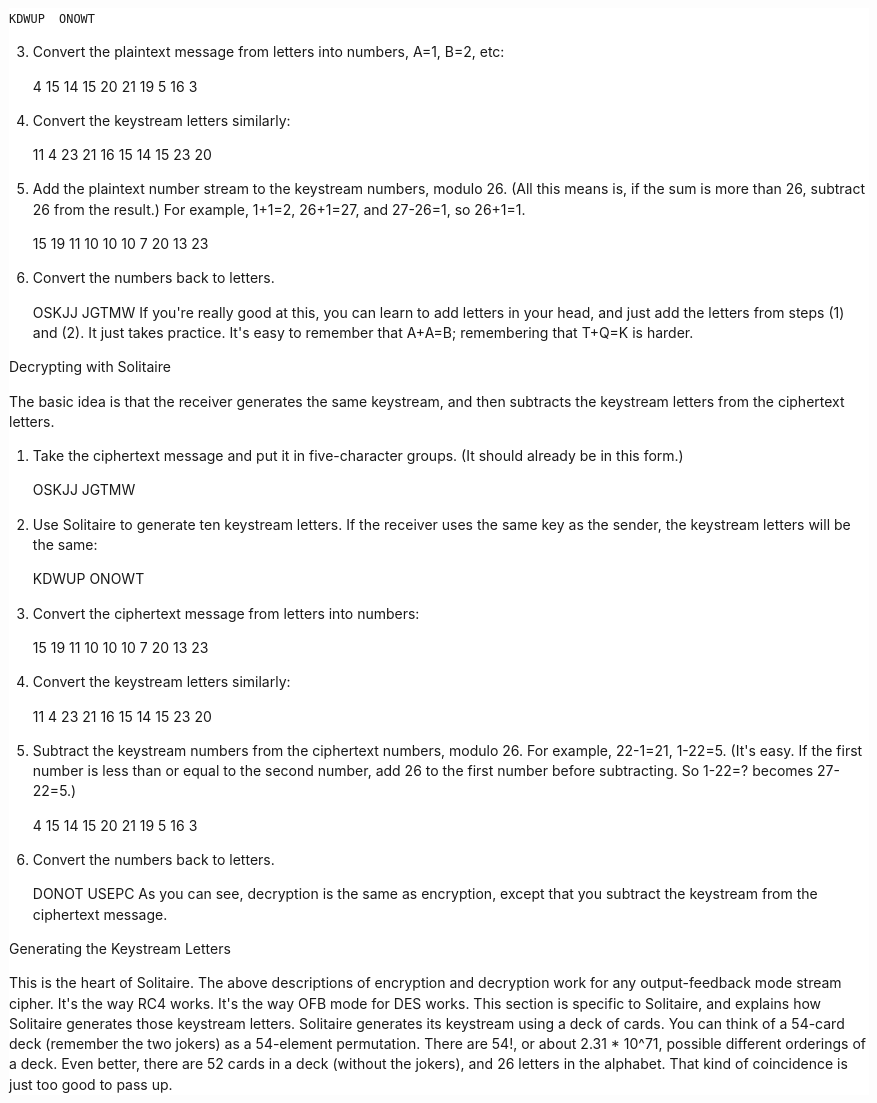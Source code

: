 	KDWUP  ONOWT
3. Convert the plaintext message from letters into numbers, A=1, B=2, etc:

	4 15 14 15 20   21 19 5 16 3
4. Convert the keystream letters similarly:

	11 4 23 21 16   15 14 15 23 20
5. Add the plaintext number stream to the keystream numbers, modulo 26. (All this means is, if the sum is more than 26, subtract 26 from the result.) For example, 1+1=2, 26+1=27, and 27-26=1, so 26+1=1.

	15 19 11 10 10   10 7 20 13 23
6. Convert the numbers back to letters.

	OSKJJ  JGTMW
If you're really good at this, you can learn to add letters in your head, and just add the letters from steps (1) and (2). It just takes practice. It's easy to remember that A+A=B; remembering that T+Q=K is harder.

Decrypting with Solitaire

The basic idea is that the receiver generates the same keystream, and then subtracts the keystream letters from the ciphertext letters.

1. Take the ciphertext message and put it in five-character groups. (It should already be in this form.)

	OSKJJ  JGTMW
2. Use Solitaire to generate ten keystream letters. If the receiver uses the same key as the sender, the keystream letters will be the same:

	KDWUP  ONOWT
3. Convert the ciphertext message from letters into numbers:

	15 19 11 10 10   10 7 20 13 23
4. Convert the keystream letters similarly:

	11 4 23 21 16   15 14 15 23 20
5. Subtract the keystream numbers from the ciphertext numbers, modulo 26. For example, 22-1=21, 1-22=5. (It's easy. If the first number is less than or equal to the second number, add 26 to the first number before subtracting. So 1-22=? becomes 27-22=5.)

	4 15 14 15 20   21 19 5 16 3
6. Convert the numbers back to letters.

	DONOT  USEPC
As you can see, decryption is the same as encryption, except that you subtract the keystream from the ciphertext message.

Generating the Keystream Letters

This is the heart of Solitaire. The above descriptions of encryption and decryption work for any output-feedback mode stream cipher. It's the way RC4 works. It's the way OFB mode for DES works. This section is specific to Solitaire, and explains how Solitaire generates those keystream letters.
Solitaire generates its keystream using a deck of cards. You can think of a 54-card deck (remember the two jokers) as a 54-element permutation. There are 54!, or about 2.31 * 10^71, possible different orderings of a deck. Even better, there are 52 cards in a deck (without the jokers), and 26 letters in the alphabet. That kind of coincidence is just too good to pass up.
